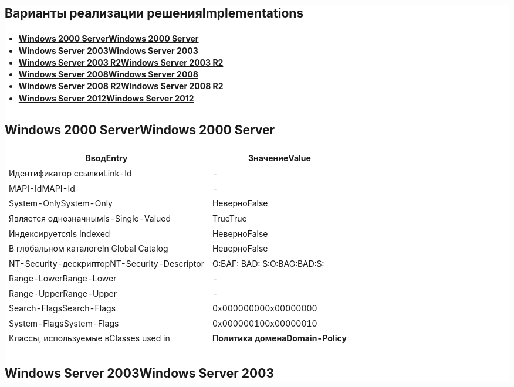 

## <a name="implementations"></a><span data-ttu-id="b487c-122">Варианты реализации решения</span><span class="sxs-lookup"><span data-stu-id="b487c-122">Implementations</span></span>

-   [<span data-ttu-id="b487c-123">**Windows 2000 Server**</span><span class="sxs-lookup"><span data-stu-id="b487c-123">**Windows 2000 Server**</span></span>](#windows-2000-server)
-   [<span data-ttu-id="b487c-124">**Windows Server 2003**</span><span class="sxs-lookup"><span data-stu-id="b487c-124">**Windows Server 2003**</span></span>](#windows-server-2003)
-   [<span data-ttu-id="b487c-125">**Windows Server 2003 R2**</span><span class="sxs-lookup"><span data-stu-id="b487c-125">**Windows Server 2003 R2**</span></span>](#windows-server-2003-r2)
-   [<span data-ttu-id="b487c-126">**Windows Server 2008**</span><span class="sxs-lookup"><span data-stu-id="b487c-126">**Windows Server 2008**</span></span>](#windows-server-2008)
-   [<span data-ttu-id="b487c-127">**Windows Server 2008 R2**</span><span class="sxs-lookup"><span data-stu-id="b487c-127">**Windows Server 2008 R2**</span></span>](#windows-server-2008-r2)
-   [<span data-ttu-id="b487c-128">**Windows Server 2012**</span><span class="sxs-lookup"><span data-stu-id="b487c-128">**Windows Server 2012**</span></span>](#windows-server-2012)

## <a name="windows-2000-server"></a><span data-ttu-id="b487c-129">Windows 2000 Server</span><span class="sxs-lookup"><span data-stu-id="b487c-129">Windows 2000 Server</span></span>



| <span data-ttu-id="b487c-130">Ввод</span><span class="sxs-lookup"><span data-stu-id="b487c-130">Entry</span></span> | <span data-ttu-id="b487c-131">Значение</span><span class="sxs-lookup"><span data-stu-id="b487c-131">Value</span></span> |
|------------------------|----------------------------------------------------|
| <span data-ttu-id="b487c-132">Идентификатор ссылки</span><span class="sxs-lookup"><span data-stu-id="b487c-132">Link-Id</span></span>                | \-                                                 |
| <span data-ttu-id="b487c-133">MAPI-Id</span><span class="sxs-lookup"><span data-stu-id="b487c-133">MAPI-Id</span></span>                | \-                                                 |
| <span data-ttu-id="b487c-134">System-Only</span><span class="sxs-lookup"><span data-stu-id="b487c-134">System-Only</span></span>            | <span data-ttu-id="b487c-135">Неверно</span><span class="sxs-lookup"><span data-stu-id="b487c-135">False</span></span>                                              |
| <span data-ttu-id="b487c-136">Является однозначным</span><span class="sxs-lookup"><span data-stu-id="b487c-136">Is-Single-Valued</span></span>       | <span data-ttu-id="b487c-137">True</span><span class="sxs-lookup"><span data-stu-id="b487c-137">True</span></span>                                               |
| <span data-ttu-id="b487c-138">Индексируется</span><span class="sxs-lookup"><span data-stu-id="b487c-138">Is Indexed</span></span>             | <span data-ttu-id="b487c-139">Неверно</span><span class="sxs-lookup"><span data-stu-id="b487c-139">False</span></span>                                              |
| <span data-ttu-id="b487c-140">В глобальном каталоге</span><span class="sxs-lookup"><span data-stu-id="b487c-140">In Global Catalog</span></span>      | <span data-ttu-id="b487c-141">Неверно</span><span class="sxs-lookup"><span data-stu-id="b487c-141">False</span></span>                                              |
| <span data-ttu-id="b487c-142">NT-Security-дескриптор</span><span class="sxs-lookup"><span data-stu-id="b487c-142">NT-Security-Descriptor</span></span> | <span data-ttu-id="b487c-143">О:БАГ: BAD: S:</span><span class="sxs-lookup"><span data-stu-id="b487c-143">O:BAG:BAD:S:</span></span>                                       |
| <span data-ttu-id="b487c-144">Range-Lower</span><span class="sxs-lookup"><span data-stu-id="b487c-144">Range-Lower</span></span>            | \-                                                 |
| <span data-ttu-id="b487c-145">Range-Upper</span><span class="sxs-lookup"><span data-stu-id="b487c-145">Range-Upper</span></span>            | \-                                                 |
| <span data-ttu-id="b487c-146">Search-Flags</span><span class="sxs-lookup"><span data-stu-id="b487c-146">Search-Flags</span></span>           | <span data-ttu-id="b487c-147">0x00000000</span><span class="sxs-lookup"><span data-stu-id="b487c-147">0x00000000</span></span>                                         |
| <span data-ttu-id="b487c-148">System-Flags</span><span class="sxs-lookup"><span data-stu-id="b487c-148">System-Flags</span></span>           | <span data-ttu-id="b487c-149">0x00000010</span><span class="sxs-lookup"><span data-stu-id="b487c-149">0x00000010</span></span>                                         |
| <span data-ttu-id="b487c-150">Классы, используемые в</span><span class="sxs-lookup"><span data-stu-id="b487c-150">Classes used in</span></span>        | [<span data-ttu-id="b487c-151">**Политика домена**</span><span class="sxs-lookup"><span data-stu-id="b487c-151">**Domain-Policy**</span></span>](c-domainpolicy.md)<br/> |



## <a name="windows-server-2003"></a><span data-ttu-id="b487c-152">Windows Server 2003</span><span class="sxs-lookup"><span data-stu-id="b487c-152">Windows Server 2003</span></span>
